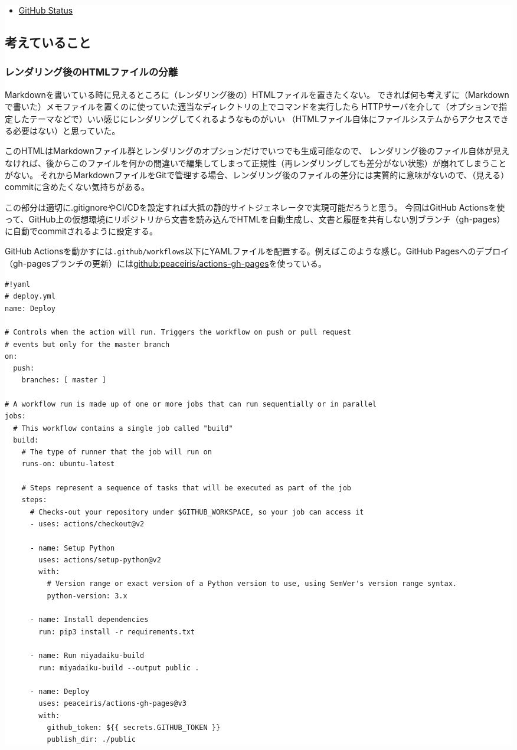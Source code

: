- [GitHub Status](https://www.githubstatus.com/)


## 考えていること

### レンダリング後のHTMLファイルの分離

Markdownを書いている時に見えるところに（レンダリング後の）HTMLファイルを置きたくない。
できれば何も考えずに（Markdownで書いた）メモファイルを置くのに使っていた適当なディレクトリの上でコマンドを実行したら
HTTPサーバを介して（オプションで指定したテーマなどで）いい感じにレンダリングしてくれるようなものがいい
（HTMLファイル自体にファイルシステムからアクセスできる必要はない）と思っていた。

このHTMLはMarkdownファイル群とレンダリングのオプションだけでいつでも生成可能なので、
レンダリング後のファイル自体が見えなければ、後からこのファイルを何かの間違いで編集してしまって正規性（再レンダリングしても差分がない状態）が崩れてしまうことがない。
それからMarkdownファイルをGitで管理する場合、レンダリング後のファイルの差分には実質的に意味がないので、（見える）commitに含めたくない気持ちがある。

この部分は適切に.gitignoreやCI/CDを設定すれば大抵の静的サイトジェネレータで実現可能だろうと思う。
今回はGitHub Actionsを使って、GitHub上の仮想環境にリポジトリから文書を読み込んでHTMLを自動生成し、文書と履歴を共有しない別ブランチ（gh-pages）に自動でcommitされるように設定する。

GitHub Actionsを動かすには`.github/workflows`以下にYAMLファイルを配置する。例えばこのような感じ。GitHub Pagesへのデプロイ（gh-pagesブランチの更新）には[github:peaceiris/actions-gh-pages](https://github.com/peaceiris/actions-gh-pages)を使っている。

```
#!yaml
# deploy.yml
name: Deploy

# Controls when the action will run. Triggers the workflow on push or pull request
# events but only for the master branch
on:
  push:
    branches: [ master ]

# A workflow run is made up of one or more jobs that can run sequentially or in parallel
jobs:
  # This workflow contains a single job called "build"
  build:
    # The type of runner that the job will run on
    runs-on: ubuntu-latest

    # Steps represent a sequence of tasks that will be executed as part of the job
    steps:
      # Checks-out your repository under $GITHUB_WORKSPACE, so your job can access it
      - uses: actions/checkout@v2

      - name: Setup Python
        uses: actions/setup-python@v2
        with:
          # Version range or exact version of a Python version to use, using SemVer's version range syntax.
          python-version: 3.x

      - name: Install dependencies
        run: pip3 install -r requirements.txt

      - name: Run miyadaiku-build
        run: miyadaiku-build --output public .

      - name: Deploy
        uses: peaceiris/actions-gh-pages@v3
        with:
          github_token: ${{ secrets.GITHUB_TOKEN }}
          publish_dir: ./public
```

